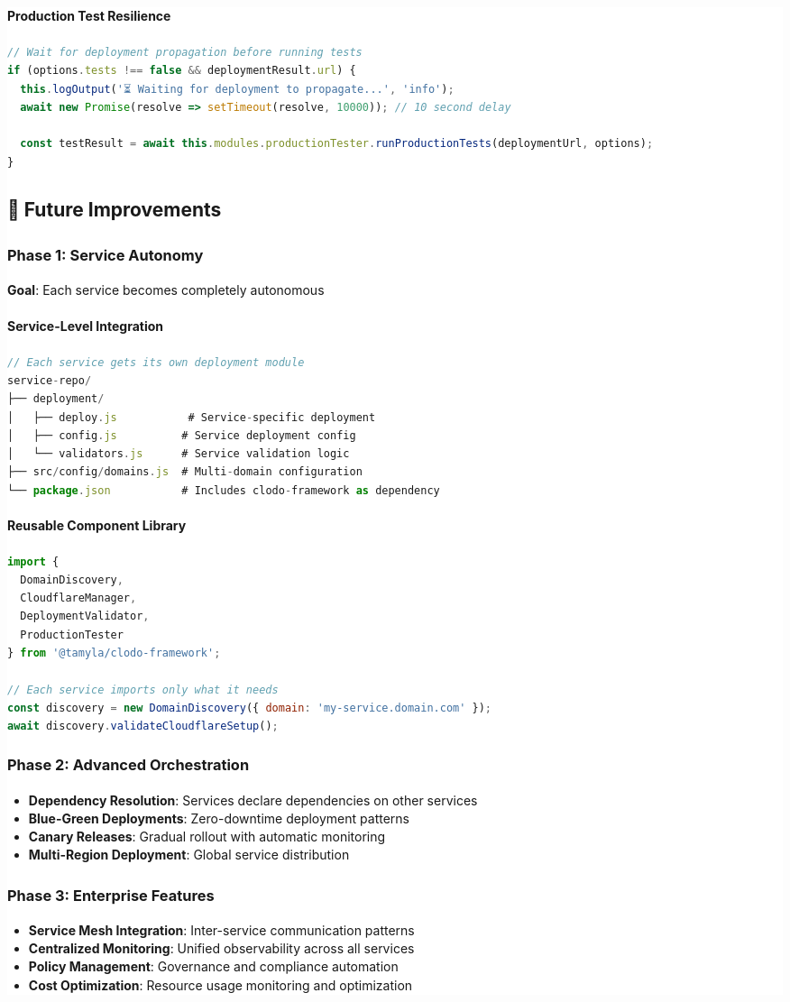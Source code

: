#### **Production Test Resilience**
```javascript
// Wait for deployment propagation before running tests
if (options.tests !== false && deploymentResult.url) {
  this.logOutput('⏳ Waiting for deployment to propagate...', 'info');
  await new Promise(resolve => setTimeout(resolve, 10000)); // 10 second delay
  
  const testResult = await this.modules.productionTester.runProductionTests(deploymentUrl, options);
}
```

## 🔮 Future Improvements

### **Phase 1: Service Autonomy** 
**Goal**: Each service becomes completely autonomous

#### **Service-Level Integration**
```javascript
// Each service gets its own deployment module
service-repo/
├── deployment/
│   ├── deploy.js           # Service-specific deployment
│   ├── config.js          # Service deployment config
│   └── validators.js      # Service validation logic
├── src/config/domains.js  # Multi-domain configuration
└── package.json           # Includes clodo-framework as dependency
```

#### **Reusable Component Library**
```javascript
import { 
  DomainDiscovery, 
  CloudflareManager, 
  DeploymentValidator,
  ProductionTester 
} from '@tamyla/clodo-framework';

// Each service imports only what it needs
const discovery = new DomainDiscovery({ domain: 'my-service.domain.com' });
await discovery.validateCloudflareSetup();
```

### **Phase 2: Advanced Orchestration**
- **Dependency Resolution**: Services declare dependencies on other services
- **Blue-Green Deployments**: Zero-downtime deployment patterns
- **Canary Releases**: Gradual rollout with automatic monitoring
- **Multi-Region Deployment**: Global service distribution

### **Phase 3: Enterprise Features**
- **Service Mesh Integration**: Inter-service communication patterns
- **Centralized Monitoring**: Unified observability across all services
- **Policy Management**: Governance and compliance automation
- **Cost Optimization**: Resource usage monitoring and optimization
